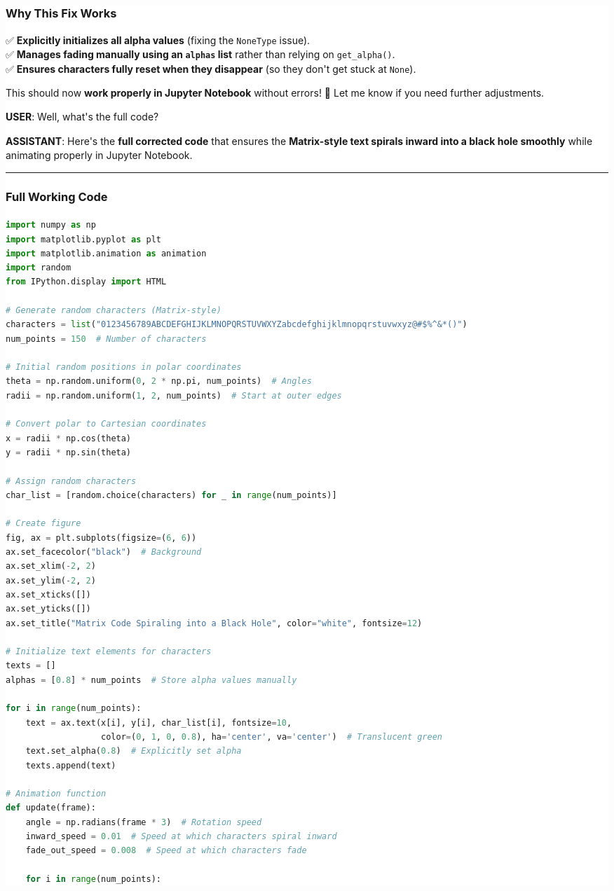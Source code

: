 
### **Why This Fix Works**
✅ **Explicitly initializes all alpha values** (fixing the `NoneType` issue).  
✅ **Manages fading manually using an `alphas` list** rather than relying on `get_alpha()`.  
✅ **Ensures characters fully reset when they disappear** (so they don't get stuck at `None`).  

This should now **work properly in Jupyter Notebook** without errors! 🚀 Let me know if you need further adjustments.

**USER**: Well, what's the full code?

**ASSISTANT**: Here's the **full corrected code** that ensures the **Matrix-style text spirals inward into a black hole smoothly** while animating properly in Jupyter Notebook.

---

### **Full Working Code**
```python
import numpy as np
import matplotlib.pyplot as plt
import matplotlib.animation as animation
import random
from IPython.display import HTML

# Generate random characters (Matrix-style)
characters = list("0123456789ABCDEFGHIJKLMNOPQRSTUVWXYZabcdefghijklmnopqrstuvwxyz@#$%^&*()")
num_points = 150  # Number of characters

# Initial random positions in polar coordinates
theta = np.random.uniform(0, 2 * np.pi, num_points)  # Angles
radii = np.random.uniform(1, 2, num_points)  # Start at outer edges

# Convert polar to Cartesian coordinates
x = radii * np.cos(theta)
y = radii * np.sin(theta)

# Assign random characters
char_list = [random.choice(characters) for _ in range(num_points)]

# Create figure
fig, ax = plt.subplots(figsize=(6, 6))
ax.set_facecolor("black")  # Background
ax.set_xlim(-2, 2)
ax.set_ylim(-2, 2)
ax.set_xticks([])
ax.set_yticks([])
ax.set_title("Matrix Code Spiraling into a Black Hole", color="white", fontsize=12)

# Initialize text elements for characters
texts = []
alphas = [0.8] * num_points  # Store alpha values manually

for i in range(num_points):
    text = ax.text(x[i], y[i], char_list[i], fontsize=10, 
                   color=(0, 1, 0, 0.8), ha='center', va='center')  # Translucent green
    text.set_alpha(0.8)  # Explicitly set alpha
    texts.append(text)

# Animation function
def update(frame):
    angle = np.radians(frame * 3)  # Rotation speed
    inward_speed = 0.01  # Speed at which characters spiral inward
    fade_out_speed = 0.008  # Speed at which characters fade

    for i in range(num_points):
```